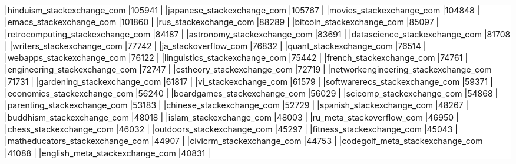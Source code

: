 |hinduism_stackexchange_com                |105941  |
|japanese_stackexchange_com                |105767  |
|movies_stackexchange_com                  |104848  |
|emacs_stackexchange_com                   |101860  |
|rus_stackexchange_com                     |88289   |
|bitcoin_stackexchange_com                 |85097   |
|retrocomputing_stackexchange_com          |84187   |
|astronomy_stackexchange_com               |83691   |
|datascience_stackexchange_com             |81708   |
|writers_stackexchange_com                 |77742   |
|ja_stackoverflow_com                      |76832   |
|quant_stackexchange_com                   |76514   |
|webapps_stackexchange_com                 |76122   |
|linguistics_stackexchange_com             |75442   |
|french_stackexchange_com                  |74761   |
|engineering_stackexchange_com             |72747   |
|cstheory_stackexchange_com                |72719   |
|networkengineering_stackexchange_com      |71731   |
|gardening_stackexchange_com               |61817   |
|vi_stackexchange_com                      |61579   |
|softwarerecs_stackexchange_com            |59371   |
|economics_stackexchange_com               |56240   |
|boardgames_stackexchange_com              |56029   |
|scicomp_stackexchange_com                 |54868   |
|parenting_stackexchange_com               |53183   |
|chinese_stackexchange_com                 |52729   |
|spanish_stackexchange_com                 |48267   |
|buddhism_stackexchange_com                |48018   |
|islam_stackexchange_com                   |48003   |
|ru_meta_stackoverflow_com                 |46950   |
|chess_stackexchange_com                   |46032   |
|outdoors_stackexchange_com                |45297   |
|fitness_stackexchange_com                 |45043   |
|matheducators_stackexchange_com           |44907   |
|civicrm_stackexchange_com                 |44753   |
|codegolf_meta_stackexchange_com           |41088   |
|english_meta_stackexchange_com            |40831   |